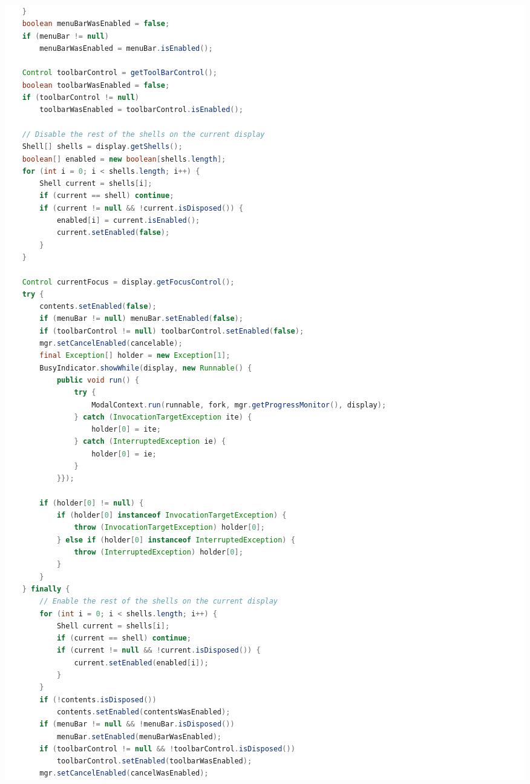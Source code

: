 ```java
	}
	boolean menuBarWasEnabled = false;
	if (menuBar != null)
		menuBarWasEnabled = menuBar.isEnabled();

	Control toolbarControl = getToolBarControl();
	boolean toolbarWasEnabled = false;
	if (toolbarControl != null) 
		toolbarWasEnabled = toolbarControl.isEnabled();

	// Disable the rest of the shells on the current display
	Shell[] shells = display.getShells();
	boolean[] enabled = new boolean[shells.length];
	for (int i = 0; i < shells.length; i++) {
		Shell current = shells[i];
		if (current == shell) continue;
		if (current != null && !current.isDisposed()) {
			enabled[i] = current.isEnabled();
			current.setEnabled(false);
		}
	}

	Control currentFocus = display.getFocusControl();
	try {
		contents.setEnabled(false);
		if (menuBar != null) menuBar.setEnabled(false);
		if (toolbarControl != null) toolbarControl.setEnabled(false);
		mgr.setCancelEnabled(cancelable);
		final Exception[] holder = new Exception[1];
		BusyIndicator.showWhile(display, new Runnable() {
			public void run() {
				try {
					ModalContext.run(runnable, fork, mgr.getProgressMonitor(), display);
				} catch (InvocationTargetException ite) {
					holder[0] = ite;
				} catch (InterruptedException ie) {
					holder[0] = ie;
				}
			}});

		if (holder[0] != null) {
			if (holder[0] instanceof InvocationTargetException) {
				throw (InvocationTargetException) holder[0];
			} else if (holder[0] instanceof InterruptedException) {
				throw (InterruptedException) holder[0];
			}
		}
	} finally {
		// Enable the rest of the shells on the current display
		for (int i = 0; i < shells.length; i++) {
			Shell current = shells[i];
			if (current == shell) continue;
			if (current != null && !current.isDisposed()) {
				current.setEnabled(enabled[i]);
			}
		}
		if (!contents.isDisposed())
			contents.setEnabled(contentsWasEnabled);
		if (menuBar != null && !menuBar.isDisposed())
			menuBar.setEnabled(menuBarWasEnabled);
		if (toolbarControl != null && !toolbarControl.isDisposed())
			toolbarControl.setEnabled(toolbarWasEnabled);
		mgr.setCancelEnabled(cancelWasEnabled);
```